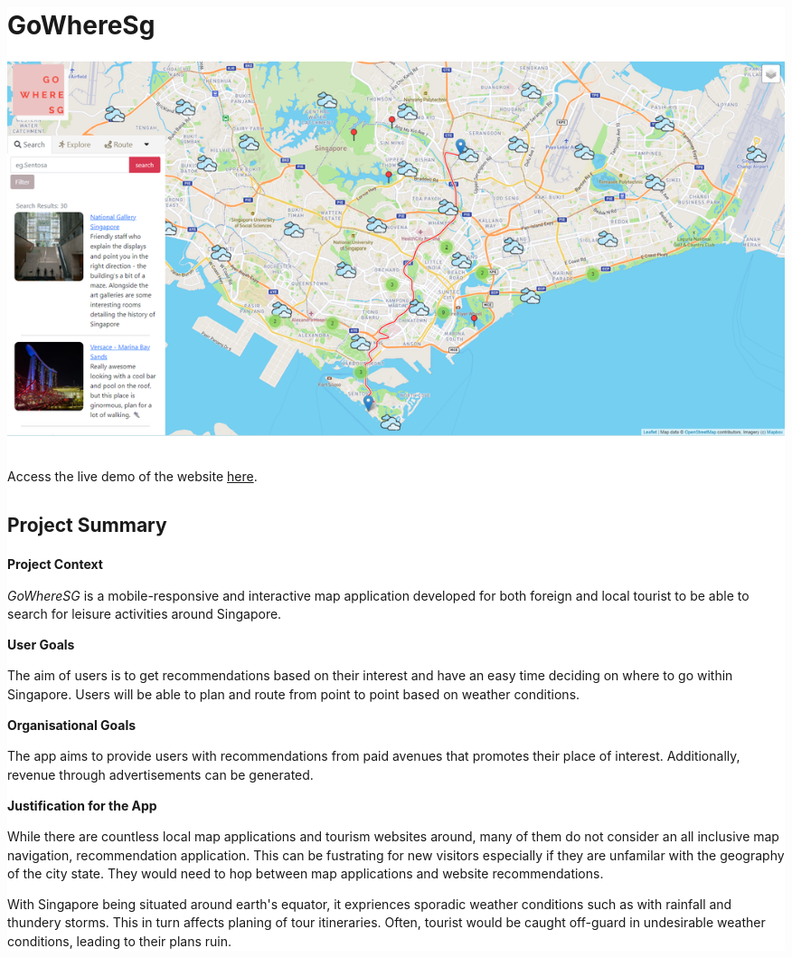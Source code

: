 # GoWhereSg 
<img src='images/GoWhereSG.png' style='display:block'><br>

Access the live demo of the website [here](https://admiring-snyder-0686db.netlify.app/).

## Project Summary

**Project Context**

 _GoWhereSG_ is a mobile-responsive and interactive map application developed for both foreign and local tourist to be able to search for leisure activities around Singapore.

**User Goals**

The aim of users is to get recommendations based on their interest and have an easy time deciding on where to go within Singapore. Users will be able to plan and route from point to point based on weather conditions.

**Organisational Goals**

The app aims to provide users with recommendations from paid avenues that promotes their place of interest. Additionally, revenue through advertisements can be generated.

**Justification for the App**

While there are countless local map applications and tourism websites around, many of them do not consider an all inclusive map navigation, recommendation application. This can be fustrating for new visitors especially if they are unfamilar with the geography of the city state. They would need to hop between map applications and website recommendations.

With Singapore being situated around earth's equator, it expriences sporadic weather conditions such as with rainfall and thundery storms. This in turn affects planing of tour itineraries. Often, tourist would be caught off-guard in undesirable weather conditions, leading to their plans ruin.

